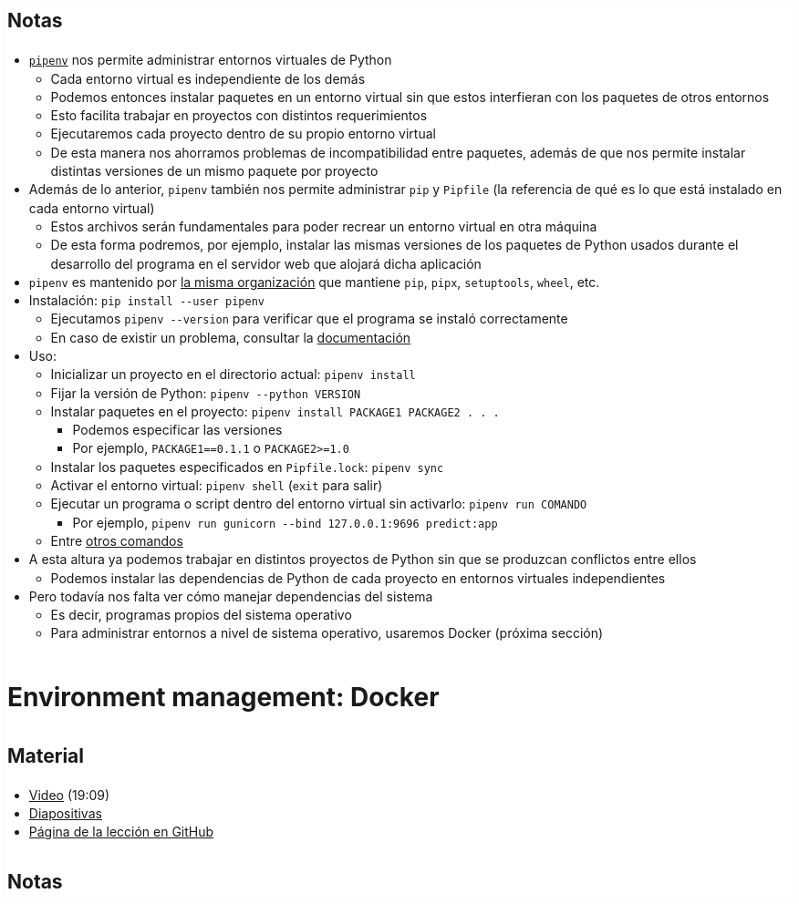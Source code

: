 ## Notas

- [`pipenv`](https://pipenv.pypa.io/en/latest/) nos permite administrar entornos virtuales de Python
  - Cada entorno virtual es independiente de los demás
  - Podemos entonces instalar paquetes en un entorno virtual sin que estos interfieran con los paquetes de otros entornos
  - Esto facilita trabajar en proyectos con distintos requerimientos
  - Ejecutaremos cada proyecto dentro de su propio entorno virtual
  - De esta manera nos ahorramos problemas de incompatibilidad entre paquetes, además de que nos permite instalar distintas versiones de un mismo paquete por proyecto
- Además de lo anterior, `pipenv` también nos permite administrar `pip` y `Pipfile` (la referencia de qué es lo que está instalado en cada entorno virtual)
  - Estos archivos serán fundamentales para poder recrear un entorno virtual en otra máquina
  - De esta forma podremos, por ejemplo, instalar las mismas versiones de los paquetes de Python usados durante el desarrollo del programa en el servidor web que alojará dicha aplicación
- `pipenv` es mantenido por [la misma organización](https://packaging.python.org/en/latest/key_projects/#pypa-projects) que mantiene `pip`, `pipx`, `setuptools`, `wheel`, etc.
- Instalación: `pip install --user pipenv`
  - Ejecutamos `pipenv --version` para verificar que el programa se instaló correctamente
  - En caso de existir un problema, consultar la [documentación](https://pipenv.pypa.io/en/latest/installation.html)
- Uso:
  - Inicializar un proyecto en el directorio actual: `pipenv install`
  - Fijar la versión de Python: `pipenv --python VERSION`
  - Instalar paquetes en el proyecto: `pipenv install PACKAGE1 PACKAGE2 . . .`
    - Podemos especificar las versiones
    - Por ejemplo, `PACKAGE1==0.1.1` o `PACKAGE2>=1.0`
  - Instalar los paquetes especificados en `Pipfile.lock`: `pipenv sync`
  - Activar el entorno virtual: `pipenv shell` (`exit` para salir)
  - Ejecutar un programa o script dentro del entorno virtual sin activarlo: `pipenv run COMANDO`
    - Por ejemplo, `pipenv run gunicorn --bind 127.0.0.1:9696 predict:app`
  - Entre [otros comandos](https://pipenv.pypa.io/en/latest/quick_start.html)
- A esta altura ya podemos trabajar en distintos proyectos de Python sin que se produzcan conflictos entre ellos
  - Podemos instalar las dependencias de Python de cada proyecto en entornos virtuales independientes
- Pero todavía nos falta ver cómo manejar dependencias del sistema
  - Es decir, programas propios del sistema operativo
  - Para administrar entornos a nivel de sistema operativo, usaremos Docker (próxima sección)

# Environment management: Docker

## Material

- [Video](https://www.youtube.com/watch?v=wAtyYZ6zvAs) (19:09)
- [Diapositivas](https://www.slideshare.net/AlexeyGrigorev/ml-zoomcamp-5-model-deployment)
- [Página de la lección en GitHub](https://github.com/DataTalksClub/machine-learning-zoomcamp/blob/master/05-deployment/06-docker.md)

## Notas
